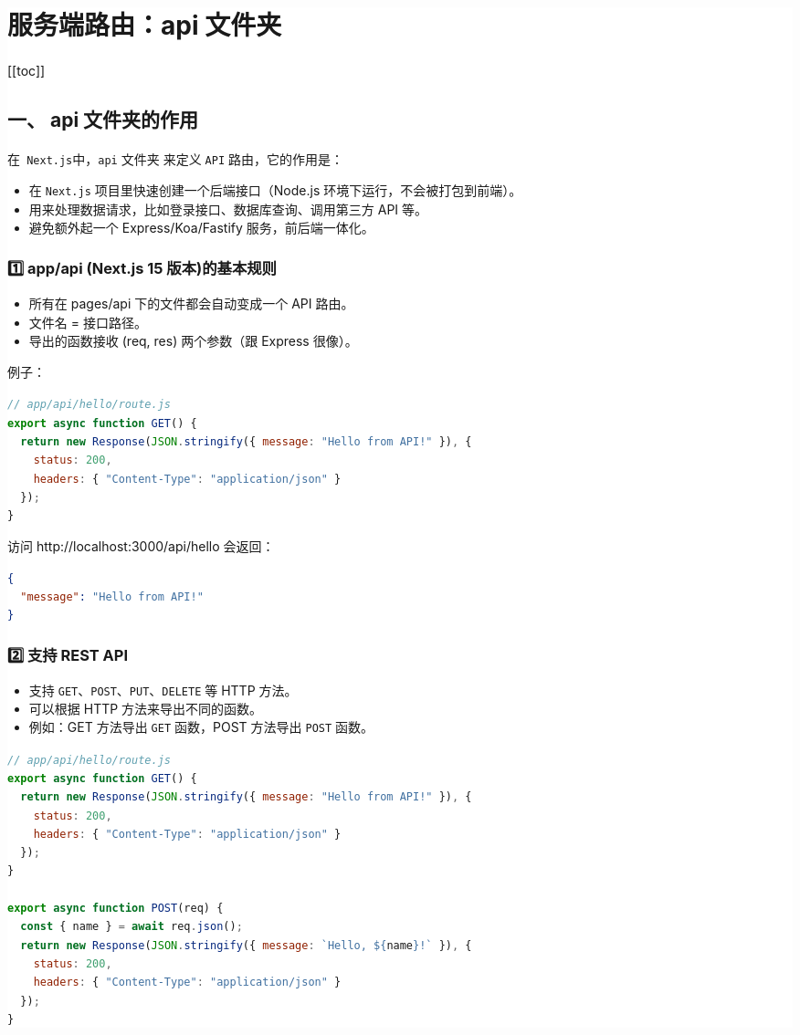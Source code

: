 # 服务端路由：api 文件夹

[[toc]]

## 一、 api 文件夹的作用

在` Next.js`中，`api` 文件夹 来定义 `API` 路由，它的作用是：

- 在 `Next.js` 项目里快速创建一个后端接口（Node.js 环境下运行，不会被打包到前端）。
- 用来处理数据请求，比如登录接口、数据库查询、调用第三方 API 等。
- 避免额外起一个 Express/Koa/Fastify 服务，前后端一体化。

### 1️⃣ app/api (Next.js 15 版本)的基本规则

- 所有在 pages/api 下的文件都会自动变成一个 API 路由。
- 文件名 = 接口路径。
- 导出的函数接收 (req, res) 两个参数（跟 Express 很像）。

例子：

```js
// app/api/hello/route.js
export async function GET() {
  return new Response(JSON.stringify({ message: "Hello from API!" }), {
    status: 200,
    headers: { "Content-Type": "application/json" }
  });
}
```

访问 http://localhost:3000/api/hello 会返回：

```json
{
  "message": "Hello from API!"
}
```

### 2️⃣ 支持 REST API

- 支持 `GET`、`POST`、`PUT`、`DELETE` 等 HTTP 方法。
- 可以根据 HTTP 方法来导出不同的函数。
- 例如：GET 方法导出 `GET` 函数，POST 方法导出 `POST` 函数。

```js
// app/api/hello/route.js
export async function GET() {
  return new Response(JSON.stringify({ message: "Hello from API!" }), {
    status: 200,
    headers: { "Content-Type": "application/json" }
  });
}

export async function POST(req) {
  const { name } = await req.json();
  return new Response(JSON.stringify({ message: `Hello, ${name}!` }), {
    status: 200,
    headers: { "Content-Type": "application/json" }
  });
}
```
